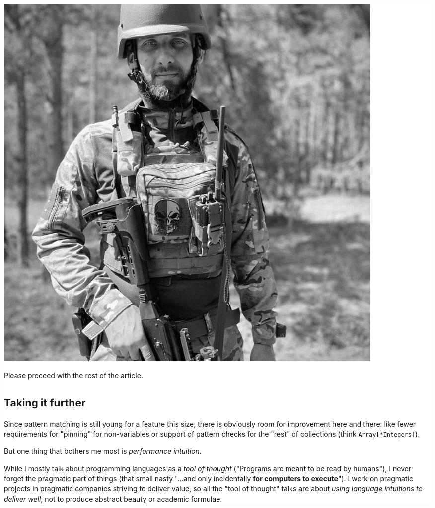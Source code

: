   ![](/img/2023-11-03/sashko.png)

  Please proceed with the rest of the article.
</div>

## Taking it further

Since pattern matching is still young for a feature this size, there is obviously room for improvement here and there: like fewer requirements for "pinning" for non-variables or support of pattern checks for the "rest" of collections (think `Array[*Integers]`).

But one thing that bothers me most is _performance intuition_.

While I mostly talk about programming languages as a _tool of thought_ ("Programs are meant to be read by humans"), I never forget the pragmatic part of things (that small nasty "...and only incidentally **for computers to execute**"). I work on pragmatic projects in pragmatic companies striving to deliver value, so all the "tool of thought" talks are about _using language intuitions to deliver well_, not to produce abstract beauty or academic formulae.


[^1]: Or I might be missing something, guided mostly by language docs and quick experiments in an online sandbox: according to this [changelog entry](https://docs.scala-lang.org/scala3/reference/changed-features/pattern-bindings.html), at least unpacking-on-assignment exists in Scala.
[^2]: To some extent, those dilemmas are unavoidable, especially in Ruby: deep profiling of very "hot" code paths frequently leads to "less idiomatic" rewrites. This is OK when we are talking about the specific optimizations in rare cases, and not OK if "idiomatic" and "reasonably performant" _always_ require opposite approaches.
[^3]: Which, as every optimization in Ruby is non-trivial exactly due to its flexibility: like my "debug script" demonstrated, somebody might've redefine `#===`, and in a general case, the optimizer can't rely on the fact that "for strings, it is just equality." Of course, redefining it for a core object is not a good practice, and a comparison which depends on the order of calls is a horrible idea, but as we know, [every change breaks someone's workflow](https://xkcd.com/1172/).
[^4]: Which, to add insult to injury, in the current Ruby is called repeatedly for every branch (so if there are ten branches, the same object compared against patterns would be deconstructed ten times). I hope this one **will** be optimized away! The current specification [slyly declares](https://docs.ruby-lang.org/en/3.2/syntax/pattern_matching_rdoc.html#label-Appendix+B.+Some+undefined+behavior+examples) the number of calls as "undefined behavior."